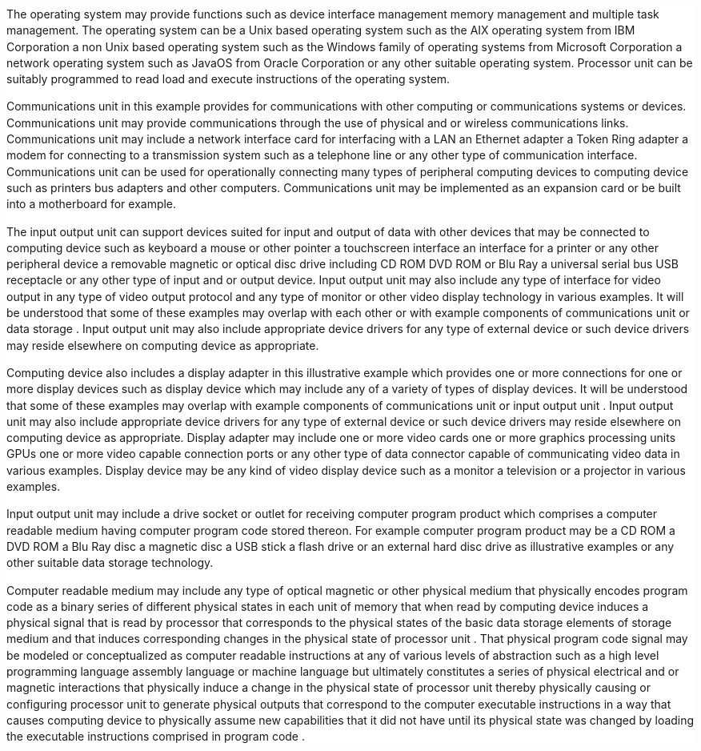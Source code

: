 The operating system may provide functions such as device interface management memory management and multiple task management. The operating system can be a Unix based operating system such as the AIX operating system from IBM Corporation a non Unix based operating system such as the Windows family of operating systems from Microsoft Corporation a network operating system such as JavaOS from Oracle Corporation or any other suitable operating system. Processor unit can be suitably programmed to read load and execute instructions of the operating system.

Communications unit in this example provides for communications with other computing or communications systems or devices. Communications unit may provide communications through the use of physical and or wireless communications links. Communications unit may include a network interface card for interfacing with a LAN an Ethernet adapter a Token Ring adapter a modem for connecting to a transmission system such as a telephone line or any other type of communication interface. Communications unit can be used for operationally connecting many types of peripheral computing devices to computing device such as printers bus adapters and other computers. Communications unit may be implemented as an expansion card or be built into a motherboard for example.

The input output unit can support devices suited for input and output of data with other devices that may be connected to computing device such as keyboard a mouse or other pointer a touchscreen interface an interface for a printer or any other peripheral device a removable magnetic or optical disc drive including CD ROM DVD ROM or Blu Ray a universal serial bus USB receptacle or any other type of input and or output device. Input output unit may also include any type of interface for video output in any type of video output protocol and any type of monitor or other video display technology in various examples. It will be understood that some of these examples may overlap with each other or with example components of communications unit or data storage . Input output unit may also include appropriate device drivers for any type of external device or such device drivers may reside elsewhere on computing device as appropriate.

Computing device also includes a display adapter in this illustrative example which provides one or more connections for one or more display devices such as display device which may include any of a variety of types of display devices. It will be understood that some of these examples may overlap with example components of communications unit or input output unit . Input output unit may also include appropriate device drivers for any type of external device or such device drivers may reside elsewhere on computing device as appropriate. Display adapter may include one or more video cards one or more graphics processing units GPUs one or more video capable connection ports or any other type of data connector capable of communicating video data in various examples. Display device may be any kind of video display device such as a monitor a television or a projector in various examples.

Input output unit may include a drive socket or outlet for receiving computer program product which comprises a computer readable medium having computer program code stored thereon. For example computer program product may be a CD ROM a DVD ROM a Blu Ray disc a magnetic disc a USB stick a flash drive or an external hard disc drive as illustrative examples or any other suitable data storage technology.

Computer readable medium may include any type of optical magnetic or other physical medium that physically encodes program code as a binary series of different physical states in each unit of memory that when read by computing device induces a physical signal that is read by processor that corresponds to the physical states of the basic data storage elements of storage medium and that induces corresponding changes in the physical state of processor unit . That physical program code signal may be modeled or conceptualized as computer readable instructions at any of various levels of abstraction such as a high level programming language assembly language or machine language but ultimately constitutes a series of physical electrical and or magnetic interactions that physically induce a change in the physical state of processor unit thereby physically causing or configuring processor unit to generate physical outputs that correspond to the computer executable instructions in a way that causes computing device to physically assume new capabilities that it did not have until its physical state was changed by loading the executable instructions comprised in program code .
